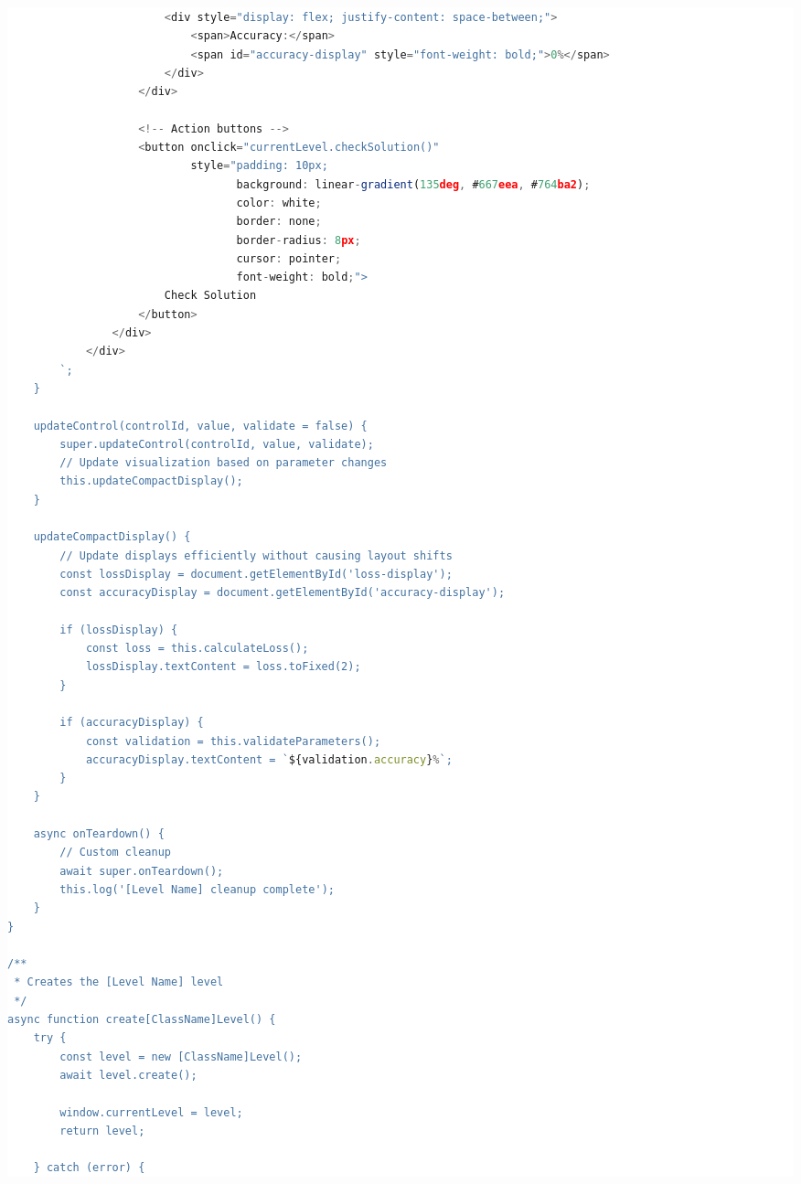 ```javascript
                        <div style="display: flex; justify-content: space-between;">
                            <span>Accuracy:</span>
                            <span id="accuracy-display" style="font-weight: bold;">0%</span>
                        </div>
                    </div>
                    
                    <!-- Action buttons -->
                    <button onclick="currentLevel.checkSolution()"
                            style="padding: 10px; 
                                   background: linear-gradient(135deg, #667eea, #764ba2); 
                                   color: white; 
                                   border: none; 
                                   border-radius: 8px; 
                                   cursor: pointer;
                                   font-weight: bold;">
                        Check Solution
                    </button>
                </div>
            </div>
        `;
    }
    
    updateControl(controlId, value, validate = false) {
        super.updateControl(controlId, value, validate);
        // Update visualization based on parameter changes
        this.updateCompactDisplay();
    }
    
    updateCompactDisplay() {
        // Update displays efficiently without causing layout shifts
        const lossDisplay = document.getElementById('loss-display');
        const accuracyDisplay = document.getElementById('accuracy-display');
        
        if (lossDisplay) {
            const loss = this.calculateLoss();
            lossDisplay.textContent = loss.toFixed(2);
        }
        
        if (accuracyDisplay) {
            const validation = this.validateParameters();
            accuracyDisplay.textContent = `${validation.accuracy}%`;
        }
    }
    
    async onTeardown() {
        // Custom cleanup
        await super.onTeardown();
        this.log('[Level Name] cleanup complete');
    }
}

/**
 * Creates the [Level Name] level
 */
async function create[ClassName]Level() {
    try {
        const level = new [ClassName]Level();
        await level.create();
        
        window.currentLevel = level;
        return level;
        
    } catch (error) {
```